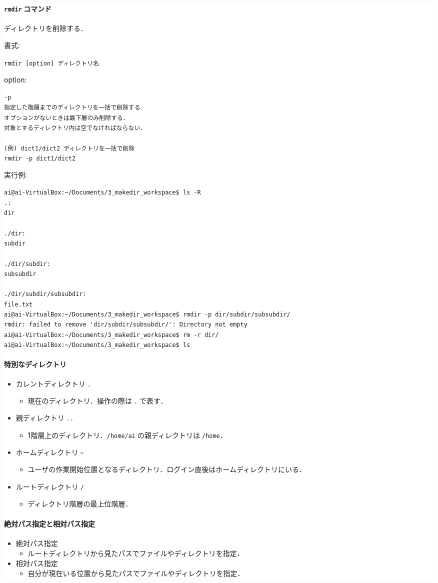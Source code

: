 #### `rmdir` コマンド
ディレクトリを削除する．

書式:
```
rmdir [option] ディレクトリ名
```

option:
```
-p
指定した階層までのディレクトリを一括で削除する．
オプションがないときは最下層のみ削除する．
対象とするディレクトリ内は空でなければならない．

(例) dict1/dict2 ディレクトリを一括で削除
rmdir -p dict1/dict2
```

実行例:
```
ai@ai-VirtualBox:~/Documents/3_makedir_workspace$ ls -R
.:
dir

./dir:
subdir

./dir/subdir:
subsubdir

./dir/subdir/subsubdir:
file.txt
ai@ai-VirtualBox:~/Documents/3_makedir_workspace$ rmdir -p dir/subdir/subsubdir/
rmdir: failed to remove 'dir/subdir/subsubdir/': Directory not empty
ai@ai-VirtualBox:~/Documents/3_makedir_workspace$ rm -r dir/
ai@ai-VirtualBox:~/Documents/3_makedir_workspace$ ls
```

#### 特別なディレクトリ
- カレントディレクトリ `.`
    - 現在のディレクトリ．操作の際は `.` で表す．

- 親ディレクトリ `..`
    - 1階層上のディレクトリ．`/home/ai` の親ディレクトリは `/home`．

- ホームディレクトリ `~`
    - ユーザの作業開始位置となるディレクトリ．ログイン直後はホームディレクトリにいる．

- ルートディレクトリ `/`
    - ディレクトリ階層の最上位階層．

#### 絶対パス指定と相対パス指定
- 絶対パス指定
    - ルートディレクトリから見たパスでファイルやディレクトリを指定．
- 相対パス指定
    - 自分が現在いる位置から見たパスでファイルやディレクトリを指定．
